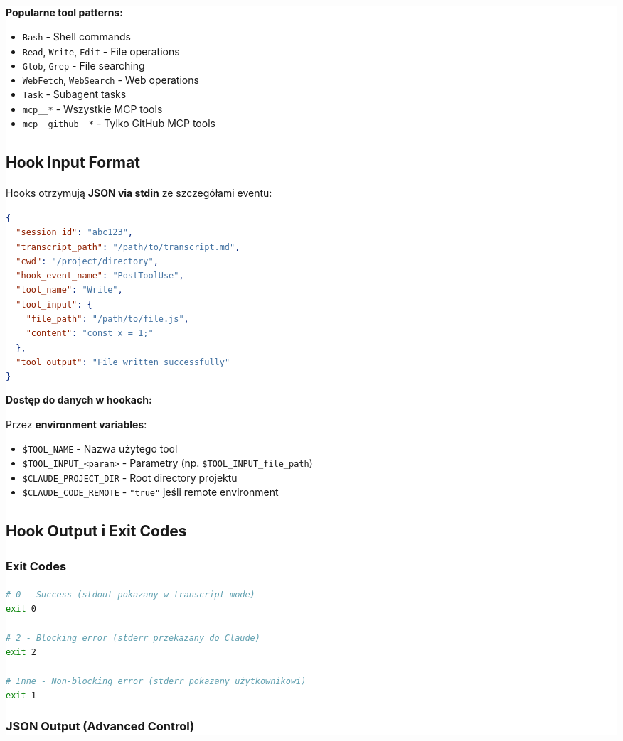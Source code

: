 **Popularne tool patterns:**

- `Bash` - Shell commands
- `Read`, `Write`, `Edit` - File operations
- `Glob`, `Grep` - File searching
- `WebFetch`, `WebSearch` - Web operations
- `Task` - Subagent tasks
- `mcp__*` - Wszystkie MCP tools
- `mcp__github__*` - Tylko GitHub MCP tools

## Hook Input Format

Hooks otrzymują **JSON via stdin** ze szczegółami eventu:

```json
{
  "session_id": "abc123",
  "transcript_path": "/path/to/transcript.md",
  "cwd": "/project/directory",
  "hook_event_name": "PostToolUse",
  "tool_name": "Write",
  "tool_input": {
    "file_path": "/path/to/file.js",
    "content": "const x = 1;"
  },
  "tool_output": "File written successfully"
}
```

**Dostęp do danych w hookach:**

Przez **environment variables**:
- `$TOOL_NAME` - Nazwa użytego tool
- `$TOOL_INPUT_<param>` - Parametry (np. `$TOOL_INPUT_file_path`)
- `$CLAUDE_PROJECT_DIR` - Root directory projektu
- `$CLAUDE_CODE_REMOTE` - `"true"` jeśli remote environment

## Hook Output i Exit Codes

### Exit Codes

```bash
# 0 - Success (stdout pokazany w transcript mode)
exit 0

# 2 - Blocking error (stderr przekazany do Claude)
exit 2

# Inne - Non-blocking error (stderr pokazany użytkownikowi)
exit 1
```

### JSON Output (Advanced Control)
